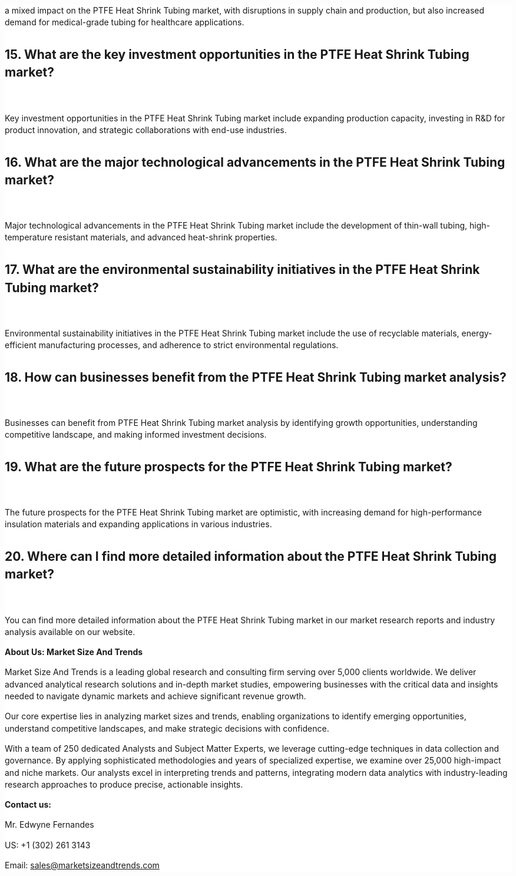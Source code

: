 a mixed impact on the PTFE Heat Shrink Tubing market, with disruptions in supply chain and production, but also increased demand for medical-grade tubing for healthcare applications.</p><h2>15. What are the key investment opportunities in the PTFE Heat Shrink Tubing market?</h2><p>&nbsp;</p><p>Key investment opportunities in the PTFE Heat Shrink Tubing market include expanding production capacity, investing in R&D for product innovation, and strategic collaborations with end-use industries.</p><h2>16. What are the major technological advancements in the PTFE Heat Shrink Tubing market?</h2><p>&nbsp;</p><p>Major technological advancements in the PTFE Heat Shrink Tubing market include the development of thin-wall tubing, high-temperature resistant materials, and advanced heat-shrink properties.</p><h2>17. What are the environmental sustainability initiatives in the PTFE Heat Shrink Tubing market?</h2><p>&nbsp;</p><p>Environmental sustainability initiatives in the PTFE Heat Shrink Tubing market include the use of recyclable materials, energy-efficient manufacturing processes, and adherence to strict environmental regulations.</p><h2>18. How can businesses benefit from the PTFE Heat Shrink Tubing market analysis?</h2><p>&nbsp;</p><p>Businesses can benefit from PTFE Heat Shrink Tubing market analysis by identifying growth opportunities, understanding competitive landscape, and making informed investment decisions.</p><h2>19. What are the future prospects for the PTFE Heat Shrink Tubing market?</h2><p>&nbsp;</p><p>The future prospects for the PTFE Heat Shrink Tubing market are optimistic, with increasing demand for high-performance insulation materials and expanding applications in various industries.</p><h2>20. Where can I find more detailed information about the PTFE Heat Shrink Tubing market?</h2><p>&nbsp;</p><p>You can find more detailed information about the PTFE Heat Shrink Tubing market in our market research reports and industry analysis available on our website.</p></body></html></p><p><strong>About Us:&nbsp;Market Size And Trends</strong></p><p>Market Size And Trends&nbsp;is a leading global research and consulting firm serving over 5,000 clients worldwide. We deliver advanced analytical research solutions and in-depth market studies, empowering businesses with the critical data and insights needed to navigate dynamic markets and achieve significant revenue growth.</p><p>Our core expertise lies in analyzing market sizes and trends, enabling organizations to identify emerging opportunities, understand competitive landscapes, and make strategic decisions with confidence.</p><p>With a team of 250 dedicated Analysts and Subject Matter Experts, we leverage cutting-edge techniques in data collection and governance. By applying sophisticated methodologies and years of specialized expertise, we examine over 25,000 high-impact and niche markets. Our analysts excel in interpreting trends and patterns, integrating modern data analytics with industry-leading research approaches to produce precise, actionable insights.</p><p><strong>Contact us:</strong></p><p>Mr. Edwyne Fernandes</p><p>US: +1 (302) 261 3143</p><p>Email: <a href="mailto:sales@marketsizeandtrends.com">sales@marketsizeandtrends.com</a>&nbsp;</p>
